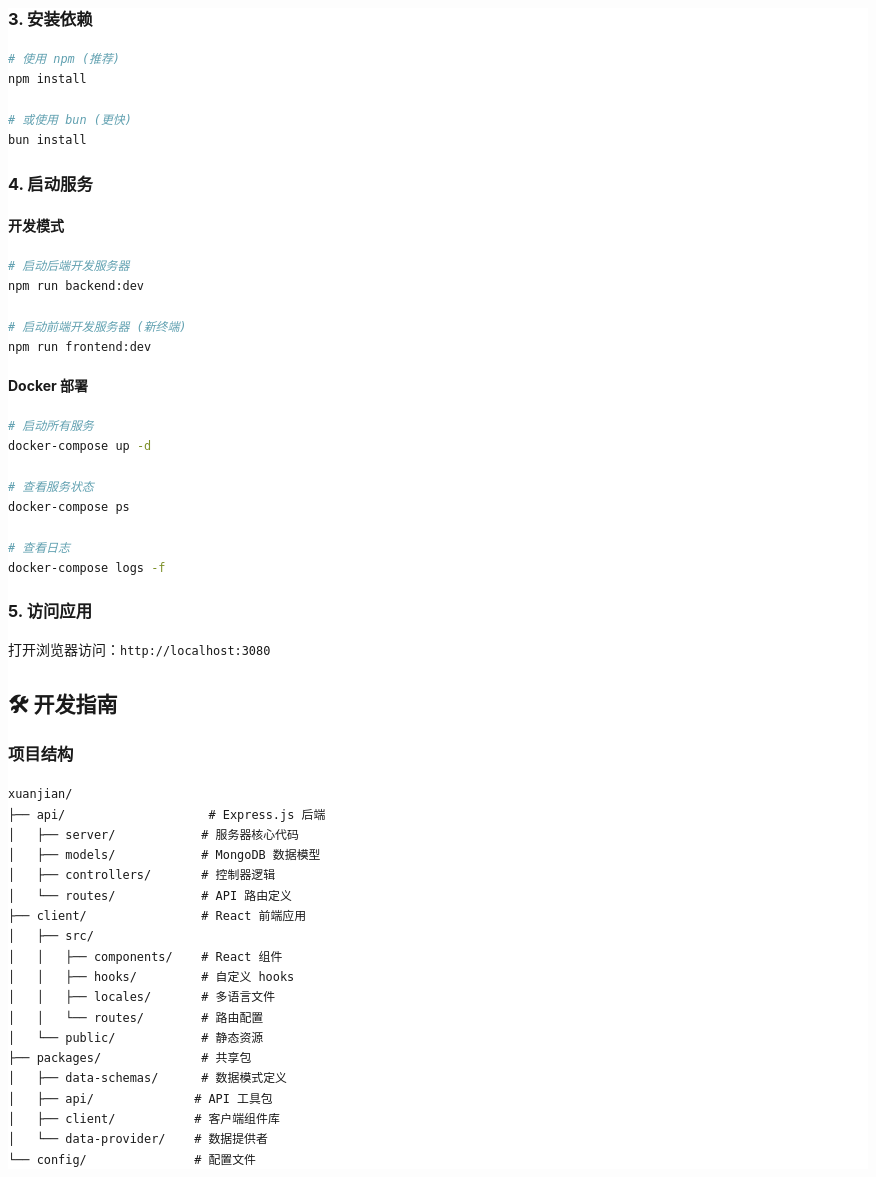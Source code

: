 ### 3. 安装依赖

```bash
# 使用 npm (推荐)
npm install

# 或使用 bun (更快)
bun install
```

### 4. 启动服务

#### 开发模式
```bash
# 启动后端开发服务器
npm run backend:dev

# 启动前端开发服务器 (新终端)
npm run frontend:dev
```

#### Docker 部署
```bash
# 启动所有服务
docker-compose up -d

# 查看服务状态
docker-compose ps

# 查看日志
docker-compose logs -f
```

### 5. 访问应用

打开浏览器访问：`http://localhost:3080`

## 🛠️ 开发指南

### 项目结构

```
xuanjian/
├── api/                    # Express.js 后端
│   ├── server/            # 服务器核心代码
│   ├── models/            # MongoDB 数据模型
│   ├── controllers/       # 控制器逻辑
│   └── routes/            # API 路由定义
├── client/                # React 前端应用
│   ├── src/
│   │   ├── components/    # React 组件
│   │   ├── hooks/         # 自定义 hooks
│   │   ├── locales/       # 多语言文件
│   │   └── routes/        # 路由配置
│   └── public/            # 静态资源
├── packages/              # 共享包
│   ├── data-schemas/      # 数据模式定义
│   ├── api/              # API 工具包
│   ├── client/           # 客户端组件库
│   └── data-provider/    # 数据提供者
└── config/               # 配置文件
```
